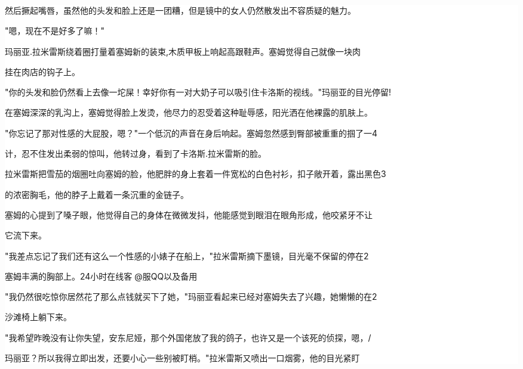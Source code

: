 

然后撅起嘴唇，虽然他的头发和脸上还是一团糟，但是镜中的女人仍然散发出不容质疑的魅力。



"嗯，现在不是好多了嘛！"





玛丽亚.拉米雷斯绕着圈打量着塞姆新的装束,木质甲板上响起高跟鞋声。塞姆觉得自己就像一块肉



挂在肉店的钩子上。



"你的头发和脸仍然看上去像一坨屎！幸好你有一对大奶子可以吸引住卡洛斯的视线。"玛丽亚的目光停留!



在塞姆深深的乳沟上，塞姆觉得脸上发烫，他尽力的忍受着这种耻辱感，阳光洒在他裸露的肌肤上。



"你忘记了那对性感的大屁股，嗯？"一个低沉的声音在身后响起。塞姆忽然感到臀部被重重的掴了一4



计，忍不住发出柔弱的惊叫，他转过身，看到了卡洛斯.拉米雷斯的脸。



拉米雷斯把雪茄的烟圈吐向塞姆的脸，他肥胖的身上套着一件宽松的白色衬衫，扣子敞开着，露出黑色3



的浓密胸毛，他的脖子上戴着一条沉重的金链子。





塞姆的心提到了嗓子眼，他觉得自己的身体在微微发抖，他能感觉到眼泪在眼角形成，他咬紧牙不让



它流下来。





"我差点忘记了我们还有这么一个性感的小婊子在船上，"拉米雷斯摘下墨镜，目光毫不保留的停在2



塞姆丰满的胸部上。24小时在线客 @服QQ以及备用



"我仍然很吃惊你居然花了那么点钱就买下了她，"玛丽亚看起来已经对塞姆失去了兴趣，她懒懒的在2



沙滩椅上躺下来。





"我希望昨晚没有让你失望，安东尼娅，那个外国佬放了我的鸽子，也许又是一个该死的侦探，嗯，/



玛丽亚？所以我得立即出发，还要小心一些别被盯梢。"拉米雷斯又喷出一口烟雾，他的目光紧盯
